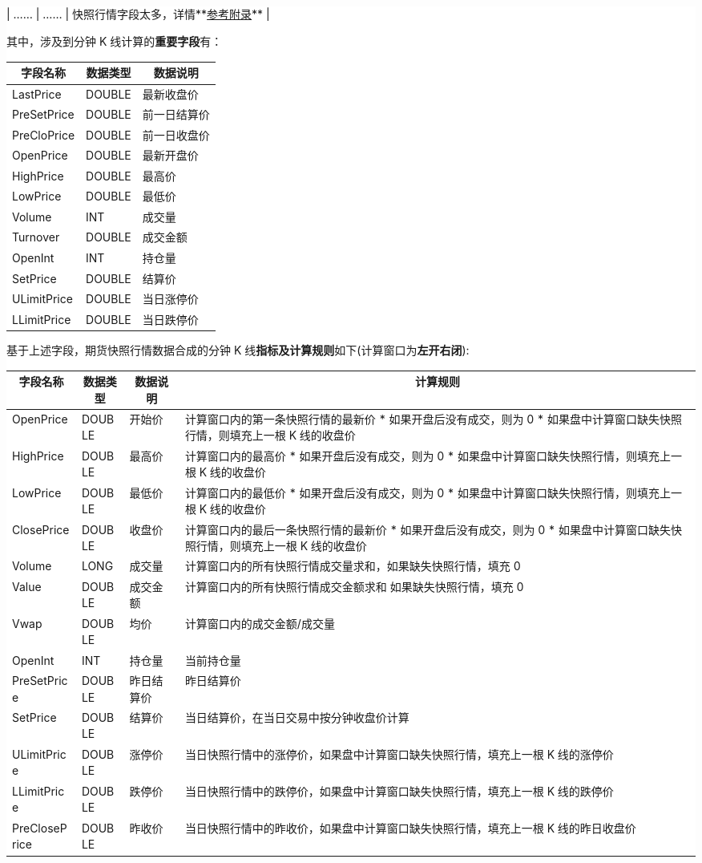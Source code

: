 | …… | …… | 快照行情字段太多，详情**[参考附录](#topic_lyb_vpl_sdc)** |

其中，涉及到分钟 K 线计算的**重要字段**有：

| **字段名称** | **数据类型** | **数据说明** |
| --- | --- | --- |
| LastPrice | DOUBLE | 最新收盘价 |
| PreSetPrice | DOUBLE | 前一日结算价 |
| PreCloPrice | DOUBLE | 前一日收盘价 |
| OpenPrice | DOUBLE | 最新开盘价 |
| HighPrice | DOUBLE | 最高价 |
| LowPrice | DOUBLE | 最低价 |
| Volume | INT | 成交量 |
| Turnover | DOUBLE | 成交金额 |
| OpenInt | INT | 持仓量 |
| SetPrice | DOUBLE | 结算价 |
| ULimitPrice | DOUBLE | 当日涨停价 |
| LLimitPrice | DOUBLE | 当日跌停价 |

基于上述字段，期货快照行情数据合成的分钟 K 线**指标及计算规则**如下(计算窗口为**左开右闭**):

| **字段名称** | **数据类型** | **数据说明** | **计算规则** |
| --- | --- | --- | --- |
| OpenPrice | DOUBLE | 开始价 | 计算窗口内的第一条快照行情的最新价   * 如果开盘后没有成交，则为 0 * 如果盘中计算窗口缺失快照行情，则填充上一根 K 线的收盘价 |
| HighPrice | DOUBLE | 最高价 | 计算窗口内的最高价   * 如果开盘后没有成交，则为 0 * 如果盘中计算窗口缺失快照行情，则填充上一根 K 线的收盘价 |
| LowPrice | DOUBLE | 最低价 | 计算窗口内的最低价   * 如果开盘后没有成交，则为 0 * 如果盘中计算窗口缺失快照行情，则填充上一根 K 线的收盘价 |
| ClosePrice | DOUBLE | 收盘价 | 计算窗口内的最后一条快照行情的最新价   * 如果开盘后没有成交，则为 0 * 如果盘中计算窗口缺失快照行情，则填充上一根 K 线的收盘价 |
| Volume | LONG | 成交量 | 计算窗口内的所有快照行情成交量求和，如果缺失快照行情，填充 0 |
| Value | DOUBLE | 成交金额 | 计算窗口内的所有快照行情成交金额求和  如果缺失快照行情，填充 0 |
| Vwap | DOUBLE | 均价 | 计算窗口内的成交金额/成交量 |
| OpenInt | INT | 持仓量 | 当前持仓量 |
| PreSetPrice | DOUBLE | 昨日结算价 | 昨日结算价 |
| SetPrice | DOUBLE | 结算价 | 当日结算价，在当日交易中按分钟收盘价计算 |
| ULimitPrice | DOUBLE | 涨停价 | 当日快照行情中的涨停价，如果盘中计算窗口缺失快照行情，填充上一根 K 线的涨停价 |
| LLimitPrice | DOUBLE | 跌停价 | 当日快照行情中的跌停价，如果盘中计算窗口缺失快照行情，填充上一根 K 线的跌停价 |
| PreClosePrice | DOUBLE | 昨收价 | 当日快照行情中的昨收价，如果盘中计算窗口缺失快照行情，填充上一根 K 线的昨日收盘价 |
